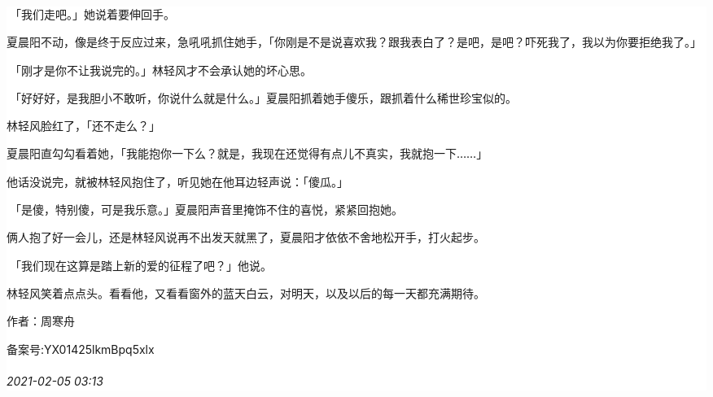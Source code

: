  「我们走吧。」她说着要伸回手。


夏晨阳不动，像是终于反应过来，急吼吼抓住她手，「你刚是不是说喜欢我？跟我表白了？是吧，是吧？吓死我了，我以为你要拒绝我了。」


 「刚才是你不让我说完的。」林轻风才不会承认她的坏心思。


 「好好好，是我胆小不敢听，你说什么就是什么。」夏晨阳抓着她手傻乐，跟抓着什么稀世珍宝似的。


林轻风脸红了，「还不走么？」


夏晨阳直勾勾看着她，「我能抱你一下么？就是，我现在还觉得有点儿不真实，我就抱一下……」


他话没说完，就被林轻风抱住了，听见她在他耳边轻声说：「傻瓜。」


 「是傻，特别傻，可是我乐意。」夏晨阳声音里掩饰不住的喜悦，紧紧回抱她。


俩人抱了好一会儿，还是林轻风说再不出发天就黑了，夏晨阳才依依不舍地松开手，打火起步。


 「我们现在这算是踏上新的爱的征程了吧？」他说。


林轻风笑着点点头。看看他，又看看窗外的蓝天白云，对明天，以及以后的每一天都充满期待。


  



作者：周寒舟


备案号:YX01425lkmBpq5xlx


###### 2021-02-05 03:13
